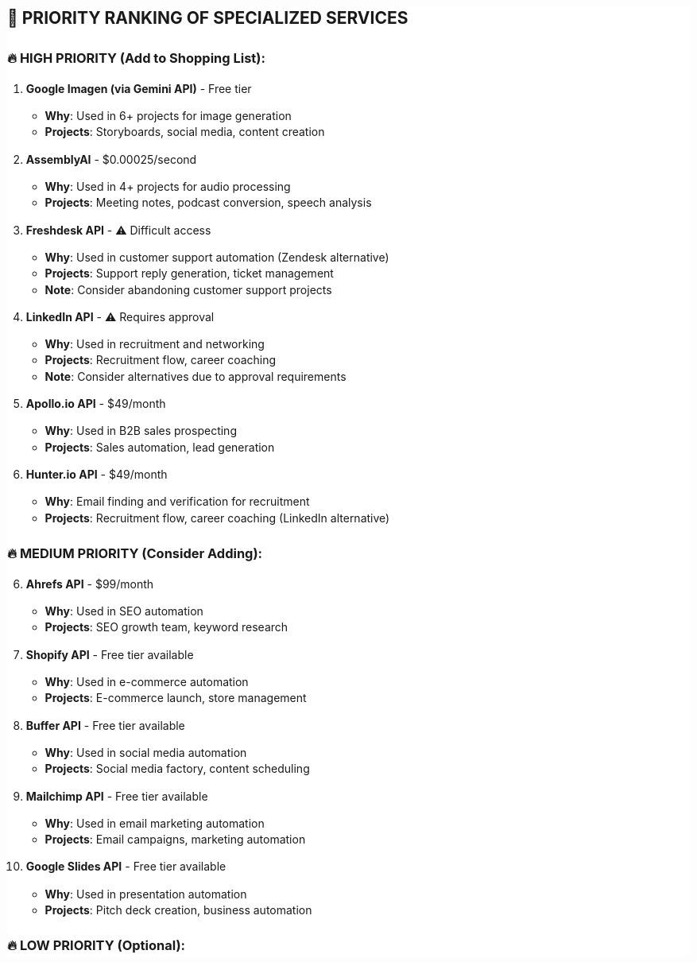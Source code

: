 
## 🎯 **PRIORITY RANKING OF SPECIALIZED SERVICES**

### **🔥 HIGH PRIORITY (Add to Shopping List):**

1. **Google Imagen (via Gemini API)** - Free tier
   - **Why**: Used in 6+ projects for image generation
   - **Projects**: Storyboards, social media, content creation

2. **AssemblyAI** - $0.00025/second
   - **Why**: Used in 4+ projects for audio processing
   - **Projects**: Meeting notes, podcast conversion, speech analysis

3. **Freshdesk API** - ⚠️ Difficult access
   - **Why**: Used in customer support automation (Zendesk alternative)
   - **Projects**: Support reply generation, ticket management
   - **Note**: Consider abandoning customer support projects

4. **LinkedIn API** - ⚠️ Requires approval
   - **Why**: Used in recruitment and networking
   - **Projects**: Recruitment flow, career coaching
   - **Note**: Consider alternatives due to approval requirements

5. **Apollo.io API** - $49/month
   - **Why**: Used in B2B sales prospecting
   - **Projects**: Sales automation, lead generation

6. **Hunter.io API** - $49/month
   - **Why**: Email finding and verification for recruitment
   - **Projects**: Recruitment flow, career coaching (LinkedIn alternative)

### **🔥 MEDIUM PRIORITY (Consider Adding):**

6. **Ahrefs API** - $99/month
   - **Why**: Used in SEO automation
   - **Projects**: SEO growth team, keyword research

7. **Shopify API** - Free tier available
   - **Why**: Used in e-commerce automation
   - **Projects**: E-commerce launch, store management

8. **Buffer API** - Free tier available
   - **Why**: Used in social media automation
   - **Projects**: Social media factory, content scheduling

9. **Mailchimp API** - Free tier available
   - **Why**: Used in email marketing automation
   - **Projects**: Email campaigns, marketing automation

10. **Google Slides API** - Free tier available
    - **Why**: Used in presentation automation
    - **Projects**: Pitch deck creation, business automation

### **🔥 LOW PRIORITY (Optional):**
